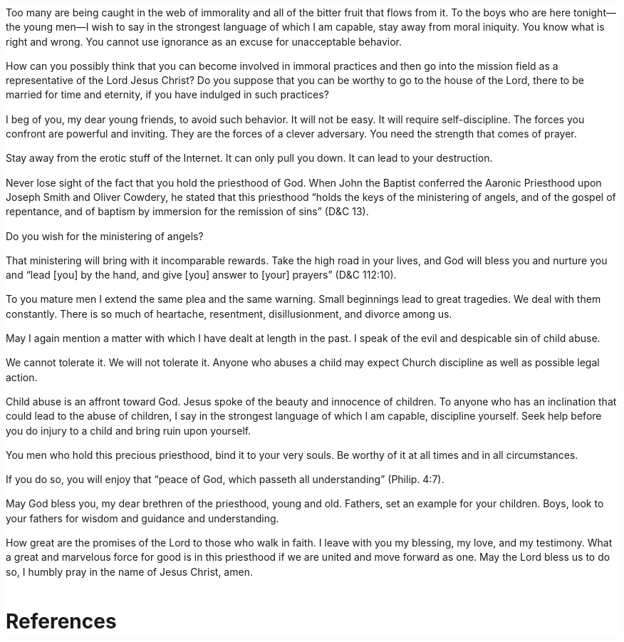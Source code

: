 Too many are being caught in the web of immorality and all of the bitter fruit that flows from it. To the boys who are here tonight—the young men—I wish to say in the strongest language of which I am capable, stay away from moral iniquity. You know what is right and wrong. You cannot use ignorance as an excuse for unacceptable behavior.

How can you possibly think that you can become involved in immoral practices and then go into the mission field as a representative of the Lord Jesus Christ? Do you suppose that you can be worthy to go to the house of the Lord, there to be married for time and eternity, if you have indulged in such practices?

I beg of you, my dear young friends, to avoid such behavior. It will not be easy. It will require self-discipline. The forces you confront are powerful and inviting. They are the forces of a clever adversary. You need the strength that comes of prayer.

Stay away from the erotic stuff of the Internet. It can only pull you down. It can lead to your destruction.

Never lose sight of the fact that you hold the priesthood of God. When John the Baptist conferred the Aaronic Priesthood upon Joseph Smith and Oliver Cowdery, he stated that this priesthood “holds the keys of the ministering of angels, and of the gospel of repentance, and of baptism by immersion for the remission of sins” (D&C 13).

Do you wish for the ministering of angels?

That ministering will bring with it incomparable rewards. Take the high road in your lives, and God will bless you and nurture you and “lead [you] by the hand, and give [you] answer to [your] prayers” (D&C 112:10).

To you mature men I extend the same plea and the same warning. Small beginnings lead to great tragedies. We deal with them constantly. There is so much of heartache, resentment, disillusionment, and divorce among us.

May I again mention a matter with which I have dealt at length in the past. I speak of the evil and despicable sin of child abuse.

We cannot tolerate it. We will not tolerate it. Anyone who abuses a child may expect Church discipline as well as possible legal action.

Child abuse is an affront toward God. Jesus spoke of the beauty and innocence of children. To anyone who has an inclination that could lead to the abuse of children, I say in the strongest language of which I am capable, discipline yourself. Seek help before you do injury to a child and bring ruin upon yourself.

You men who hold this precious priesthood, bind it to your very souls. Be worthy of it at all times and in all circumstances.

If you do so, you will enjoy that “peace of God, which passeth all understanding” (Philip. 4:7).

May God bless you, my dear brethren of the priesthood, young and old. Fathers, set an example for your children. Boys, look to your fathers for wisdom and guidance and understanding.

How great are the promises of the Lord to those who walk in faith. I leave with you my blessing, my love, and my testimony. What a great and marvelous force for good is in this priesthood if we are united and move forward as one. May the Lord bless us to do so, I humbly pray in the name of Jesus Christ, amen.

# References
